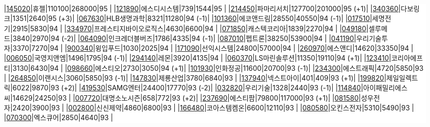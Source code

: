 |[145020](https://finance.daum.net/quotes/A145020)|휴젤|110100|268000|95 |
|[121890](https://finance.daum.net/quotes/A121890)|에스디시스템|739|1544|95 |
|[214450](https://finance.daum.net/quotes/A214450)|파마리서치|127700|201000|95 (+1)|
|[340360](https://finance.daum.net/quotes/A340360)|다보링크|1351|2640|95 (+3)|
|[067630](https://finance.daum.net/quotes/A067630)|HLB생명과학|8321|11280|94 (-1)|
|[101360](https://finance.daum.net/quotes/A101360)|에코앤드림|28550|40550|94 (-1)|
|[017510](https://finance.daum.net/quotes/A017510)|세명전기|2915|5830|94 |
|[334970](https://finance.daum.net/quotes/A334970)|프레스티지바이오로직스|4630|6600|94 |
|[071850](https://finance.daum.net/quotes/A071850)|캐스텍코리아|1839|2270|94 |
|[049180](https://finance.daum.net/quotes/A049180)|셀루메드|3840|2970|94 (-2)|
|[064090](https://finance.daum.net/quotes/A064090)|인크레더블버즈|1786|4335|94 (-1)|
|[087010](https://finance.daum.net/quotes/A087010)|펩트론|38250|53900|94 |
|[041190](https://finance.daum.net/quotes/A041190)|우리기술투자|3370|7270|94 |
|[900340](https://finance.daum.net/quotes/A900340)|윙입푸드|1030|2025|94 |
|[171090](https://finance.daum.net/quotes/A171090)|선익시스템|24800|57000|94 |
|[260970](https://finance.daum.net/quotes/A260970)|에스앤디|14620|33350|94 |
|[006050](https://finance.daum.net/quotes/A006050)|국영지앤엠|1496|1795|94 (-1)|
|[294140](https://finance.daum.net/quotes/A294140)|레몬|3920|4135|94 |
|[060370](https://finance.daum.net/quotes/A060370)|LS마린솔루션|11350|19110|94 (+1)|
|[123410](https://finance.daum.net/quotes/A123410)|코리아에프티|3130|6430|94 |
|[098660](https://finance.daum.net/quotes/A098660)|에스티오|2730|3050|94 (+1)|
|[101930](https://finance.daum.net/quotes/A101930)|인화정공|11600|20700|93 (-1)|
|[234300](https://finance.daum.net/quotes/A234300)|에스트래픽|4720|5850|93 |
|[264850](https://finance.daum.net/quotes/A264850)|이랜시스|3060|5850|93 (-1)|
|[147830](https://finance.daum.net/quotes/A147830)|제룡산업|3780|6840|93 |
|[137940](https://finance.daum.net/quotes/A137940)|넥스트아이|401|409|93 (+1)|
|[199820](https://finance.daum.net/quotes/A199820)|제일일렉트릭|6022|9870|93 (+2)|
|[419530](https://finance.daum.net/quotes/A419530)|SAMG엔터|24400|17770|93 (-2)|
|[032820](https://finance.daum.net/quotes/A032820)|우리기술|1328|2440|93 (-1)|
|[114840](https://finance.daum.net/quotes/A114840)|아이패밀리에스씨|14629|24250|93 |
|[007720](https://finance.daum.net/quotes/A007720)|대명소노시즌|658|772|93 (+2)|
|[237690](https://finance.daum.net/quotes/A237690)|에스티팜|79800|117000|93 (+1)|
|[081580](https://finance.daum.net/quotes/A081580)|성우전자|2420|3900|93 |
|[002800](https://finance.daum.net/quotes/A002800)|신신제약|4860|6800|93 |
|[166480](https://finance.daum.net/quotes/A166480)|코아스템켐온|6600|12110|93 |
|[080580](https://finance.daum.net/quotes/A080580)|오킨스전자|5310|5490|93 |
|[070300](https://finance.daum.net/quotes/A070300)|엑스큐어|2850|4640|93 |